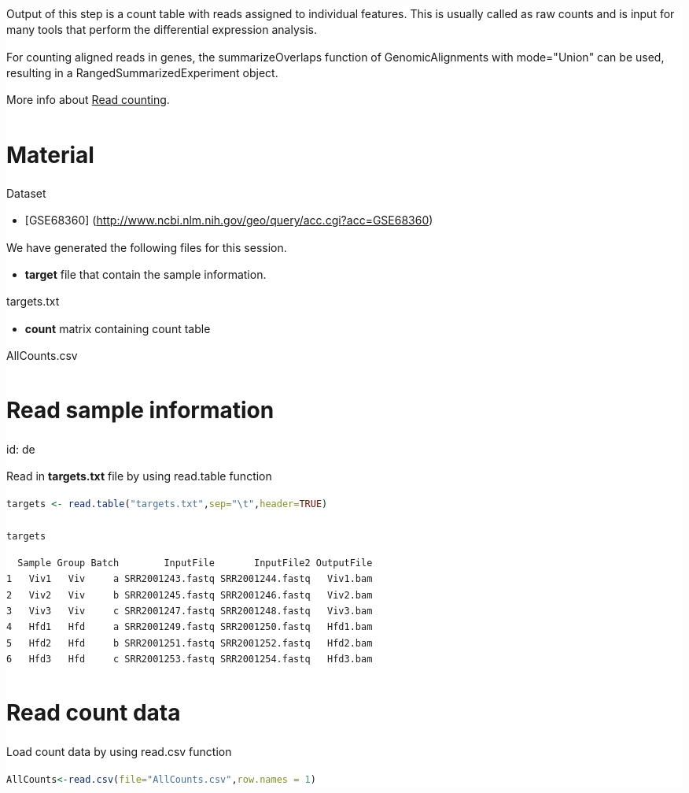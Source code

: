Output of this step is a count table with reads assigned to individual features. 
This is usually called as raw counts and is input for many tools that perform the
differential expression analysis. 

For counting aligned reads in genes, the summarizeOverlaps function
of GenomicAlignments with mode="Union" can be used, resulting in a RangedSummarizedExperiment
object.

More info about [Read counting](https://mrccsc.github.io/Alignment/course/Alignment.html#/54).


Material
====================================
Dataset
* [GSE68360] (http://www.ncbi.nlm.nih.gov/geo/query/acc.cgi?acc=GSE68360)

We have generated the following files for this session.

- **target** file that contain the sample information.

targets.txt

- **count** matrix  containing count table

AllCounts.csv






Read sample information
========================================================
id: de

Read in **targets.txt** file by using read.table function


```r
targets <- read.table("targets.txt",sep="\t",header=TRUE)  

targets
```

```
  Sample Group Batch        InputFile       InputFile2 OutputFile
1   Viv1   Viv     a SRR2001243.fastq SRR2001244.fastq   Viv1.bam
2   Viv2   Viv     b SRR2001245.fastq SRR2001246.fastq   Viv2.bam
3   Viv3   Viv     c SRR2001247.fastq SRR2001248.fastq   Viv3.bam
4   Hfd1   Hfd     a SRR2001249.fastq SRR2001250.fastq   Hfd1.bam
5   Hfd2   Hfd     b SRR2001251.fastq SRR2001252.fastq   Hfd2.bam
6   Hfd3   Hfd     c SRR2001253.fastq SRR2001254.fastq   Hfd3.bam
```

Read count data
========================================================

Load count data by using read.csv function


```r
AllCounts<-read.csv(file="AllCounts.csv",row.names = 1)
```
